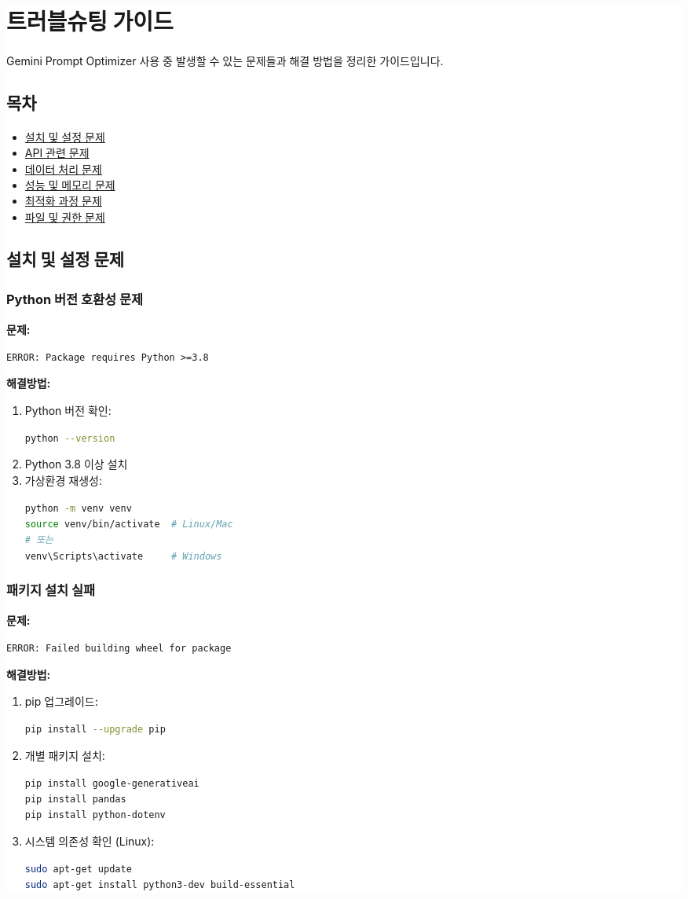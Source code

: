 # 트러블슈팅 가이드

Gemini Prompt Optimizer 사용 중 발생할 수 있는 문제들과 해결 방법을 정리한 가이드입니다.

## 목차

- [설치 및 설정 문제](#설치-및-설정-문제)
- [API 관련 문제](#api-관련-문제)
- [데이터 처리 문제](#데이터-처리-문제)
- [성능 및 메모리 문제](#성능-및-메모리-문제)
- [최적화 과정 문제](#최적화-과정-문제)
- [파일 및 권한 문제](#파일-및-권한-문제)

## 설치 및 설정 문제

### Python 버전 호환성 문제

**문제:**
```
ERROR: Package requires Python >=3.8
```

**해결방법:**
1. Python 버전 확인:
   ```bash
   python --version
   ```
2. Python 3.8 이상 설치
3. 가상환경 재생성:
   ```bash
   python -m venv venv
   source venv/bin/activate  # Linux/Mac
   # 또는
   venv\Scripts\activate     # Windows
   ```

### 패키지 설치 실패

**문제:**
```
ERROR: Failed building wheel for package
```

**해결방법:**
1. pip 업그레이드:
   ```bash
   pip install --upgrade pip
   ```
2. 개별 패키지 설치:
   ```bash
   pip install google-generativeai
   pip install pandas
   pip install python-dotenv
   ```
3. 시스템 의존성 확인 (Linux):
   ```bash
   sudo apt-get update
   sudo apt-get install python3-dev build-essential
   ```
